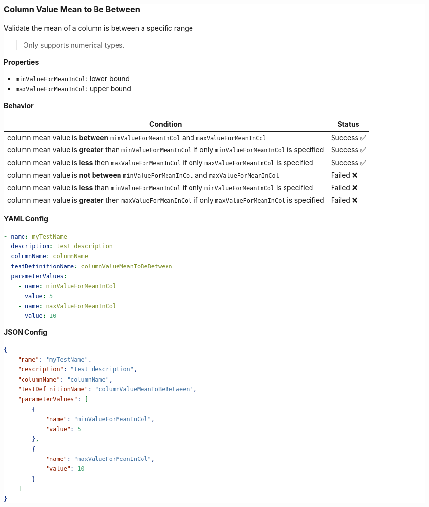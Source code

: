 ### Column Value Mean to Be Between
Validate the mean of a column is between a specific range
> Only supports numerical types.

**Properties**

* `minValueForMeanInCol`: lower bound
* `maxValueForMeanInCol`: upper bound

**Behavior**

| Condition      | Status |
| ----------- | ----------- |
|column mean value is **between** `minValueForMeanInCol` and `maxValueForMeanInCol`|Success ✅|
|column mean value is **greater** than `minValueForMeanInCol` if only `minValueForMeanInCol` is specified|Success ✅|
|column mean value is **less** then `maxValueForMeanInCol` if only `maxValueForMeanInCol` is specified|Success ✅|
|column mean value is **not between** `minValueForMeanInCol` and `maxValueForMeanInCol`|Failed ❌|
|column mean value is **less** than `minValueForMeanInCol` if only `minValueForMeanInCol` is specified|Failed ❌|
|column mean value is **greater** then `maxValueForMeanInCol` if only `maxValueForMeanInCol` is specified|Failed ❌|

**YAML Config**

```yaml
- name: myTestName
  description: test description
  columnName: columnName
  testDefinitionName: columnValueMeanToBeBetween
  parameterValues:
    - name: minValueForMeanInCol
      value: 5
    - name: maxValueForMeanInCol
      value: 10
```

**JSON Config**

```json
{
    "name": "myTestName",
    "description": "test description",
    "columnName": "columnName",
    "testDefinitionName": "columnValueMeanToBeBetween",
    "parameterValues": [
        {
            "name": "minValueForMeanInCol",
            "value": 5
        },
        {
            "name": "maxValueForMeanInCol",
            "value": 10
        }
    ]
}
```
